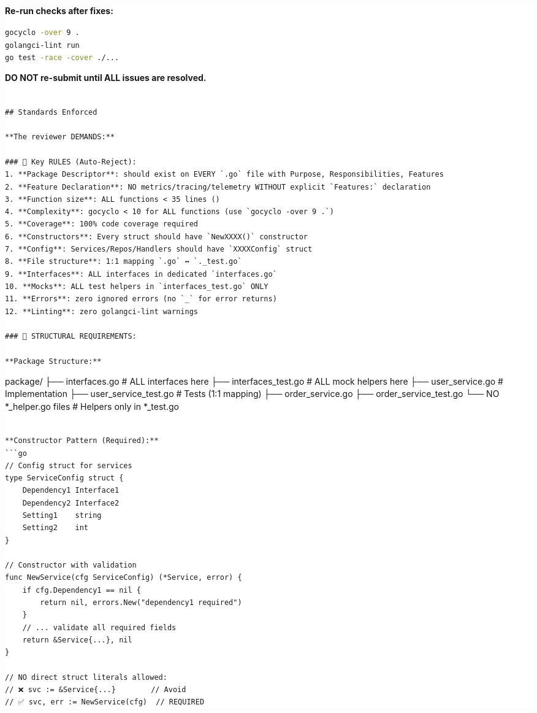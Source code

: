 **Re-run checks after fixes:**
```bash
gocyclo -over 9 .
golangci-lint run
go test -race -cover ./...
```

**DO NOT re-submit until ALL issues are resolved.**
```

## Standards Enforced

**The reviewer DEMANDS:**

### 🔴 Key RULES (Auto-Reject):
1. **Package Descriptor**: should exist on EVERY `.go` file with Purpose, Responsibilities, Features
2. **Feature Declaration**: NO metrics/tracing/telemetry WITHOUT explicit `Features:` declaration
3. **Function size**: ALL functions < 35 lines ()
4. **Complexity**: gocyclo < 10 for ALL functions (use `gocyclo -over 9 .`)
5. **Coverage**: 100% code coverage required
6. **Constructors**: Every struct should have `NewXXXX()` constructor
7. **Config**: Services/Repos/Handlers should have `XXXXConfig` struct
8. **File structure**: 1:1 mapping `.go` ↔ `._test.go`
9. **Interfaces**: ALL interfaces in dedicated `interfaces.go`
10. **Mocks**: ALL test helpers in `interfaces_test.go` ONLY
11. **Errors**: zero ignored errors (no `_` for error returns)
12. **Linting**: zero golangci-lint warnings

### 📐 STRUCTURAL REQUIREMENTS:

**Package Structure:**
```
package/
├── interfaces.go           # ALL interfaces here
├── interfaces_test.go      # ALL mock helpers here
├── user_service.go         # Implementation
├── user_service_test.go    # Tests (1:1 mapping)
├── order_service.go
├── order_service_test.go
└── NO *_helper.go files    # Helpers only in *_test.go
```

**Constructor Pattern (Required):**
```go
// Config struct for services
type ServiceConfig struct {
    Dependency1 Interface1
    Dependency2 Interface2
    Setting1    string
    Setting2    int
}

// Constructor with validation
func NewService(cfg ServiceConfig) (*Service, error) {
    if cfg.Dependency1 == nil {
        return nil, errors.New("dependency1 required")
    }
    // ... validate all required fields
    return &Service{...}, nil
}

// NO direct struct literals allowed:
// ❌ svc := &Service{...}        // Avoid
// ✅ svc, err := NewService(cfg)  // REQUIRED
```